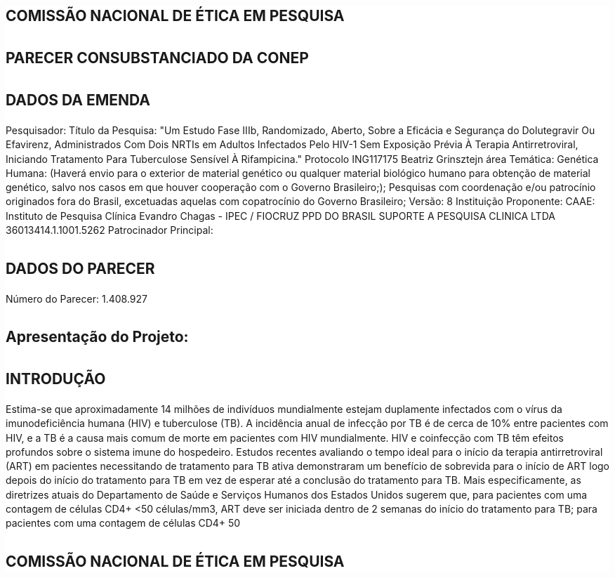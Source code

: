 
## COMISSÃO NACIONAL DE ÉTICA EM PESQUISA

## PARECER CONSUBSTANCIADO DA CONEP

## DADOS DA EMENDA
Pesquisador:
Título da Pesquisa:
"Um Estudo Fase IIIb, Randomizado, Aberto, Sobre a Eficácia e Segurança do Dolutegravir Ou Efavirenz, Administrados Com Dois NRTIs em Adultos Infectados Pelo HIV-1 Sem Exposição Prévia À Terapia Antirretroviral, Iniciando Tratamento Para Tuberculose Sensível À Rifampicina." Protocolo ING117175
Beatriz Grinsztejn
área Temática:
Genética Humana:
(Haverá envio para o exterior de material genético ou qualquer material biológico humano para obtenção de material genético, salvo nos casos em que houver cooperação com o Governo Brasileiro;);
Pesquisas com coordenação e/ou patrocínio originados fora do Brasil, excetuadas aquelas com copatrocínio do Governo Brasileiro;
Versão:
8
Instituição Proponente:
CAAE:
Instituto de Pesquisa Clínica Evandro Chagas - IPEC / FIOCRUZ PPD DO BRASIL SUPORTE A PESQUISA CLINICA LTDA
36013414.1.1001.5262
Patrocinador Principal:

## DADOS DO PARECER
Número do Parecer:
1.408.927

## Apresentação do Projeto:

## INTRODUÇÃO
Estima-se que aproximadamente 14 milhões de indivíduos mundialmente estejam duplamente infectados com o vírus da imunodeficiência humana (HIV) e tuberculose (TB). A incidência anual de infecção por TB é de cerca de 10% entre pacientes com HIV, e a TB é a causa mais comum de morte em pacientes com HIV mundialmente. HIV e coinfecção com TB têm efeitos profundos sobre o sistema imune do hospedeiro. Estudos recentes avaliando o tempo ideal para o início da terapia antirretroviral (ART) em pacientes necessitando de tratamento para TB ativa demonstraram um benefício de sobrevida para o início de ART logo depois do início do tratamento para TB em vez de esperar até a conclusão do tratamento para TB. Mais especificamente, as diretrizes atuais do Departamento de Saúde e Serviços Humanos dos Estados Unidos sugerem que, para pacientes com uma contagem de células CD4+ &lt;50 células/mm3, ART deve ser iniciada dentro de 2 semanas do início do tratamento para TB; para pacientes com uma contagem de células CD4+ 50

## COMISSÃO NACIONAL DE ÉTICA EM PESQUISA
